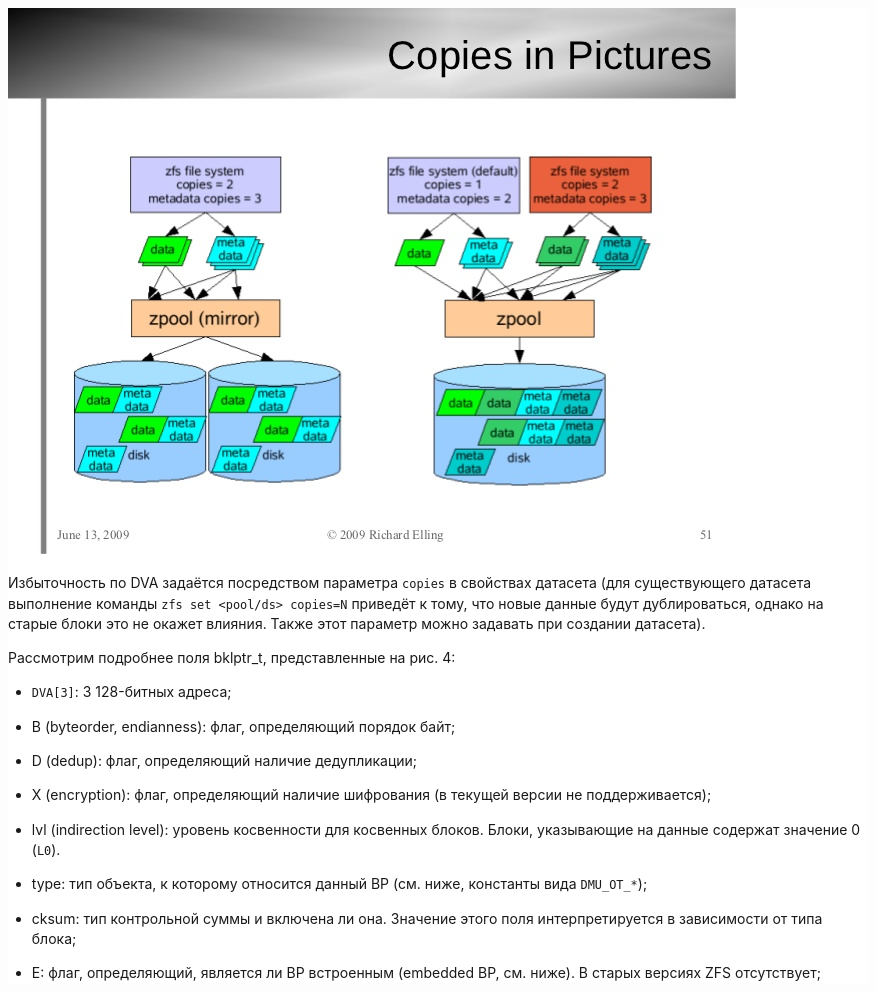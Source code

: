 ![Избыточность BP(7)](./img/zfs-dva-redundancy2.png "Избыточность BP(7)")


Избыточность по DVA задаётся посредством параметра `copies` в свойствах датасета 
(для существующего датасета выполнение команды `zfs set <pool/ds> copies=N` приведёт к тому, 
что новые данные будут дублироваться, однако на старые блоки это не окажет влияния. Также этот параметр можно задавать при создании датасета).


Рассмотрим подробнее поля bklptr_t, представленные на рис. 4:

* `DVA[3]`: 3 128-битных адреса;

* B (byteorder, endianness): флаг, определяющий порядок байт;

* D (dedup): флаг, определяющий наличие дедупликации;

* X (encryption): флаг, определяющий наличие шифрования (в текущей версии не поддерживается);

* lvl (indirection level): уровень косвенности для косвенных блоков. Блоки, указывающие на данные содержат значение 0 (`L0`).

* type: тип объекта, к которому относится данный BP (см. ниже, константы вида `DMU_OT_*`);

* cksum: тип контрольной суммы и включена ли она. Значение этого поля интерпретируется в зависимости от типа блока;

* E: флаг, определяющий, является ли BP встроенным (embedded BP, см. ниже). В старых версиях ZFS отсутствует;
